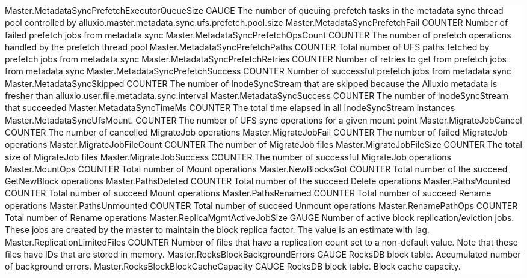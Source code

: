 <tr>  <td><a class="anchor" name="Master.MetadataSyncPrefetchExecutorQueueSize"></a> Master.MetadataSyncPrefetchExecutorQueueSize</td>  <td>GAUGE</td>  <td>The number of queuing prefetch tasks in the metadata sync thread pool controlled by alluxio.master.metadata.sync.ufs.prefetch.pool.size</td></tr>
<tr>  <td><a class="anchor" name="Master.MetadataSyncPrefetchFail"></a> Master.MetadataSyncPrefetchFail</td>  <td>COUNTER</td>  <td>Number of failed prefetch jobs from metadata sync</td></tr>
<tr>  <td><a class="anchor" name="Master.MetadataSyncPrefetchOpsCount"></a> Master.MetadataSyncPrefetchOpsCount</td>  <td>COUNTER</td>  <td>The number of prefetch operations handled by the prefetch thread pool</td></tr>
<tr>  <td><a class="anchor" name="Master.MetadataSyncPrefetchPaths"></a> Master.MetadataSyncPrefetchPaths</td>  <td>COUNTER</td>  <td>Total number of UFS paths fetched by prefetch jobs from metadata sync</td></tr>
<tr>  <td><a class="anchor" name="Master.MetadataSyncPrefetchRetries"></a> Master.MetadataSyncPrefetchRetries</td>  <td>COUNTER</td>  <td>Number of retries to get from prefetch jobs from metadata sync</td></tr>
<tr>  <td><a class="anchor" name="Master.MetadataSyncPrefetchSuccess"></a> Master.MetadataSyncPrefetchSuccess</td>  <td>COUNTER</td>  <td>Number of successful prefetch jobs from metadata sync</td></tr>
<tr>  <td><a class="anchor" name="Master.MetadataSyncSkipped"></a> Master.MetadataSyncSkipped</td>  <td>COUNTER</td>  <td>The number of InodeSyncStream that are skipped because the Alluxio metadata is fresher than alluxio.user.file.metadata.sync.interval</td></tr>
<tr>  <td><a class="anchor" name="Master.MetadataSyncSuccess"></a> Master.MetadataSyncSuccess</td>  <td>COUNTER</td>  <td>The number of InodeSyncStream that succeeded</td></tr>
<tr>  <td><a class="anchor" name="Master.MetadataSyncTimeMs"></a> Master.MetadataSyncTimeMs</td>  <td>COUNTER</td>  <td>The total time elapsed in all InodeSyncStream instances</td></tr>
<tr>  <td><a class="anchor" name="Master.MetadataSyncUfsMount."></a> Master.MetadataSyncUfsMount.</td>  <td>COUNTER</td>  <td>The number of UFS sync operations for a given mount point</td></tr>
<tr>  <td><a class="anchor" name="Master.MigrateJobCancel"></a> Master.MigrateJobCancel</td>  <td>COUNTER</td>  <td>The number of cancelled MigrateJob operations</td></tr>
<tr>  <td><a class="anchor" name="Master.MigrateJobFail"></a> Master.MigrateJobFail</td>  <td>COUNTER</td>  <td>The number of failed MigrateJob operations</td></tr>
<tr>  <td><a class="anchor" name="Master.MigrateJobFileCount"></a> Master.MigrateJobFileCount</td>  <td>COUNTER</td>  <td>The number of MigrateJob files</td></tr>
<tr>  <td><a class="anchor" name="Master.MigrateJobFileSize"></a> Master.MigrateJobFileSize</td>  <td>COUNTER</td>  <td>The total size of MigrateJob files</td></tr>
<tr>  <td><a class="anchor" name="Master.MigrateJobSuccess"></a> Master.MigrateJobSuccess</td>  <td>COUNTER</td>  <td>The number of successful MigrateJob operations</td></tr>
<tr>  <td><a class="anchor" name="Master.MountOps"></a> Master.MountOps</td>  <td>COUNTER</td>  <td>Total number of Mount operations</td></tr>
<tr>  <td><a class="anchor" name="Master.NewBlocksGot"></a> Master.NewBlocksGot</td>  <td>COUNTER</td>  <td>Total number of the succeed GetNewBlock operations</td></tr>
<tr>  <td><a class="anchor" name="Master.PathsDeleted"></a> Master.PathsDeleted</td>  <td>COUNTER</td>  <td>Total number of the succeed Delete operations</td></tr>
<tr>  <td><a class="anchor" name="Master.PathsMounted"></a> Master.PathsMounted</td>  <td>COUNTER</td>  <td>Total number of succeed Mount operations</td></tr>
<tr>  <td><a class="anchor" name="Master.PathsRenamed"></a> Master.PathsRenamed</td>  <td>COUNTER</td>  <td>Total number of succeed Rename operations</td></tr>
<tr>  <td><a class="anchor" name="Master.PathsUnmounted"></a> Master.PathsUnmounted</td>  <td>COUNTER</td>  <td>Total number of succeed Unmount operations</td></tr>
<tr>  <td><a class="anchor" name="Master.RenamePathOps"></a> Master.RenamePathOps</td>  <td>COUNTER</td>  <td>Total number of Rename operations</td></tr>
<tr>  <td><a class="anchor" name="Master.ReplicaMgmtActiveJobSize"></a> Master.ReplicaMgmtActiveJobSize</td>  <td>GAUGE</td>  <td>Number of active block replication/eviction jobs. These jobs are created by the master to maintain the block replica factor. The value is an estimate with lag. </td></tr>
<tr>  <td><a class="anchor" name="Master.ReplicationLimitedFiles"></a> Master.ReplicationLimitedFiles</td>  <td>COUNTER</td>  <td>Number of files that have a replication count set to a non-default value. Note that these files have IDs that are stored in memory.</td></tr>
<tr>  <td><a class="anchor" name="Master.RocksBlockBackgroundErrors"></a> Master.RocksBlockBackgroundErrors</td>  <td>GAUGE</td>  <td>RocksDB block table. Accumulated number of background errors.</td></tr>
<tr>  <td><a class="anchor" name="Master.RocksBlockBlockCacheCapacity"></a> Master.RocksBlockBlockCacheCapacity</td>  <td>GAUGE</td>  <td>RocksDB block table. Block cache capacity.</td></tr>